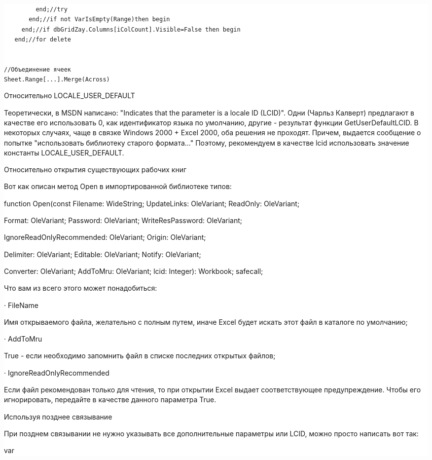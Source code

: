              end;//try
           end;//if not VarIsEmpty(Range)then begin
         end;//if dbGridZay.Columns[iColCount].Visible=False then begin
       end;//for delete
     
     
    //Объединение ячеек
    Sheet.Range[...].Merge(Across)

Относительно LOCALE\_USER\_DEFAULT

Теоретически, в MSDN написано: \"Indicates that the parameter is a
locale ID (LCID)\". Одни (Чарльз Калверт) предлагают в качестве его
использовать 0, как идентификатор языка по умолчанию, другие - результат
функции GetUserDefaultLCID. В некоторых случаях, чаще в связке Windows
2000 + Excel 2000, оба решения не проходят. Причем, выдается сообщение о
попытке \"использовать библиотеку старого формата...\" Поэтому,
рекомендуем в качестве lcid использовать значение константы
LOCALE\_USER\_DEFAULT.

Относительно открытия существующих рабочих книг

Вот как описан метод Open в импортированной библиотеке типов:

function Open(const Filename: WideString; UpdateLinks: OleVariant;
ReadOnly: OleVariant;

Format: OleVariant; Password: OleVariant; WriteResPassword: OleVariant;

IgnoreReadOnlyRecommended: OleVariant; Origin: OleVariant;

Delimiter: OleVariant; Editable: OleVariant; Notify: OleVariant;

Converter: OleVariant; AddToMru: OleVariant; lcid: Integer): Workbook;
safecall;

Что вам из всего этого может понадобиться:

· FileName

Имя открываемого файла, желательно с полным путем, иначе Excel будет
искать этот файл в каталоге по умолчанию;

· AddToMru

True - если необходимо запомнить файл в списке последних открытых
файлов;

· IgnoreReadOnlyRecommended

Если файл рекомендован только для чтения, то при открытии Excel выдает
соответствующее предупреждение. Чтобы его игнорировать, передайте в
качестве данного параметра True.

Используя позднее связывание

При позднем связывании не нужно указывать все дополнительные параметры
или LCID, можно просто написать вот так:

var
